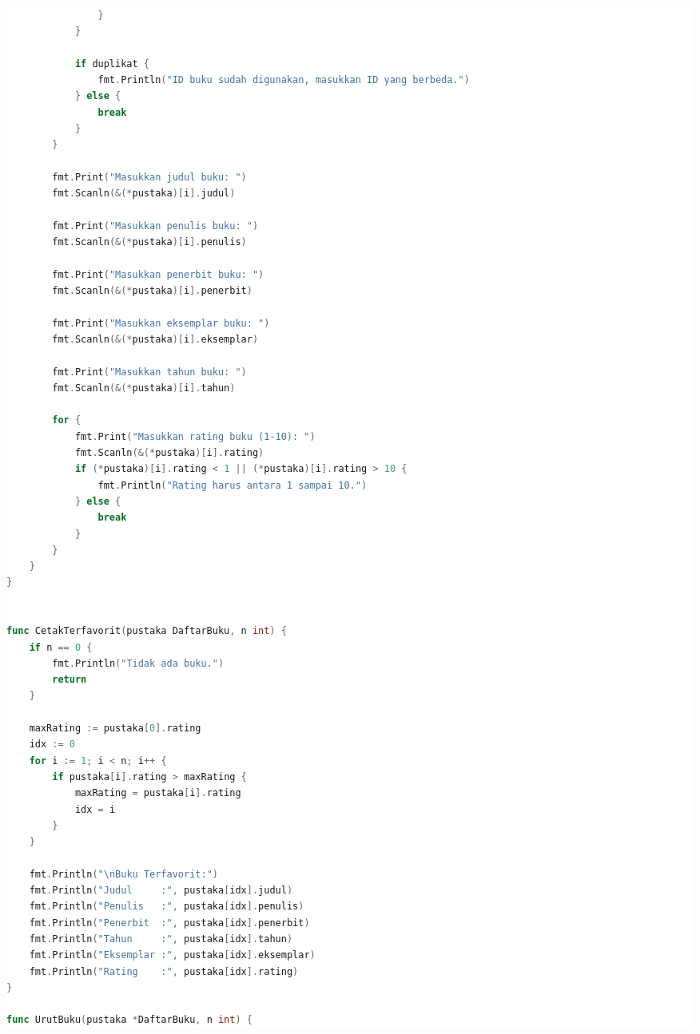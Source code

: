 ```GO
				}
			}

			if duplikat {
				fmt.Println("ID buku sudah digunakan, masukkan ID yang berbeda.")
			} else {
				break
			}
		}

		fmt.Print("Masukkan judul buku: ")
		fmt.Scanln(&(*pustaka)[i].judul)

		fmt.Print("Masukkan penulis buku: ")
		fmt.Scanln(&(*pustaka)[i].penulis)

		fmt.Print("Masukkan penerbit buku: ")
		fmt.Scanln(&(*pustaka)[i].penerbit)

		fmt.Print("Masukkan eksemplar buku: ")
		fmt.Scanln(&(*pustaka)[i].eksemplar)

		fmt.Print("Masukkan tahun buku: ")
		fmt.Scanln(&(*pustaka)[i].tahun)

		for {
			fmt.Print("Masukkan rating buku (1-10): ")
			fmt.Scanln(&(*pustaka)[i].rating)
			if (*pustaka)[i].rating < 1 || (*pustaka)[i].rating > 10 {
				fmt.Println("Rating harus antara 1 sampai 10.")
			} else {
				break
			}
		}
	}
}


func CetakTerfavorit(pustaka DaftarBuku, n int) {
	if n == 0 {
		fmt.Println("Tidak ada buku.")
		return
	}

	maxRating := pustaka[0].rating
	idx := 0
	for i := 1; i < n; i++ {
		if pustaka[i].rating > maxRating {
			maxRating = pustaka[i].rating
			idx = i
		}
	}

	fmt.Println("\nBuku Terfavorit:")
	fmt.Println("Judul     :", pustaka[idx].judul)
	fmt.Println("Penulis   :", pustaka[idx].penulis)
	fmt.Println("Penerbit  :", pustaka[idx].penerbit)
	fmt.Println("Tahun     :", pustaka[idx].tahun)
	fmt.Println("Eksemplar :", pustaka[idx].eksemplar)
	fmt.Println("Rating    :", pustaka[idx].rating)
}

func UrutBuku(pustaka *DaftarBuku, n int) {
```